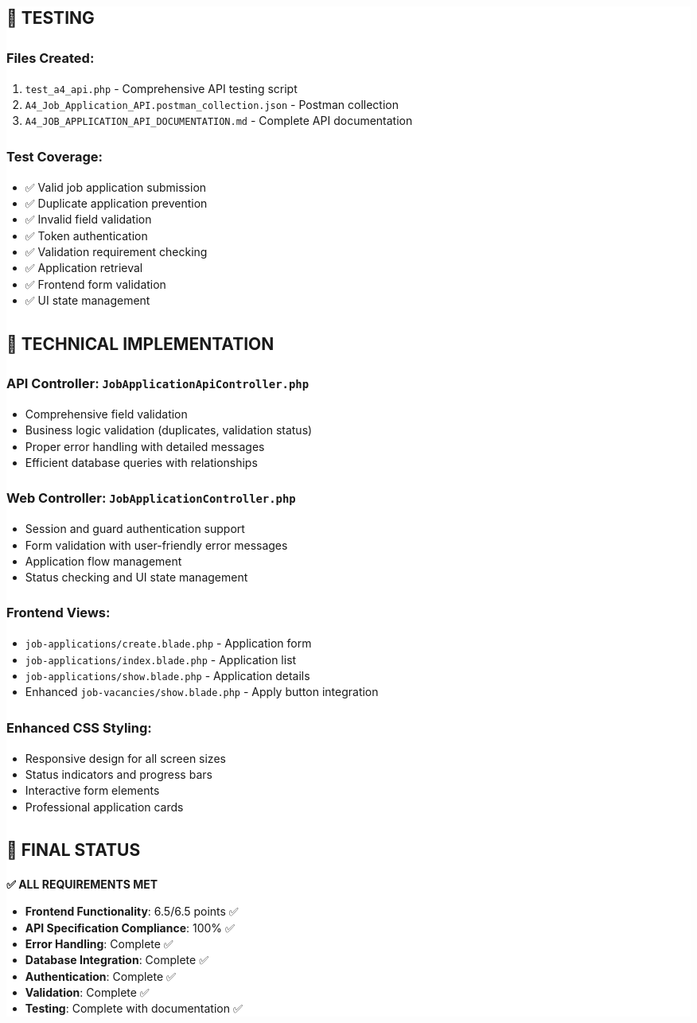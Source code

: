 ## 🧪 TESTING

### Files Created:
1. `test_a4_api.php` - Comprehensive API testing script
2. `A4_Job_Application_API.postman_collection.json` - Postman collection
3. `A4_JOB_APPLICATION_API_DOCUMENTATION.md` - Complete API documentation

### Test Coverage:
- ✅ Valid job application submission
- ✅ Duplicate application prevention
- ✅ Invalid field validation
- ✅ Token authentication
- ✅ Validation requirement checking
- ✅ Application retrieval
- ✅ Frontend form validation
- ✅ UI state management

## 🔧 TECHNICAL IMPLEMENTATION

### API Controller: `JobApplicationApiController.php`
- Comprehensive field validation
- Business logic validation (duplicates, validation status)
- Proper error handling with detailed messages
- Efficient database queries with relationships

### Web Controller: `JobApplicationController.php`
- Session and guard authentication support
- Form validation with user-friendly error messages
- Application flow management
- Status checking and UI state management

### Frontend Views:
- `job-applications/create.blade.php` - Application form
- `job-applications/index.blade.php` - Application list
- `job-applications/show.blade.php` - Application details
- Enhanced `job-vacancies/show.blade.php` - Apply button integration

### Enhanced CSS Styling:
- Responsive design for all screen sizes
- Status indicators and progress bars
- Interactive form elements
- Professional application cards

## 🎯 FINAL STATUS

**✅ ALL REQUIREMENTS MET**

- **Frontend Functionality**: 6.5/6.5 points ✅
- **API Specification Compliance**: 100% ✅
- **Error Handling**: Complete ✅
- **Database Integration**: Complete ✅
- **Authentication**: Complete ✅
- **Validation**: Complete ✅
- **Testing**: Complete with documentation ✅
